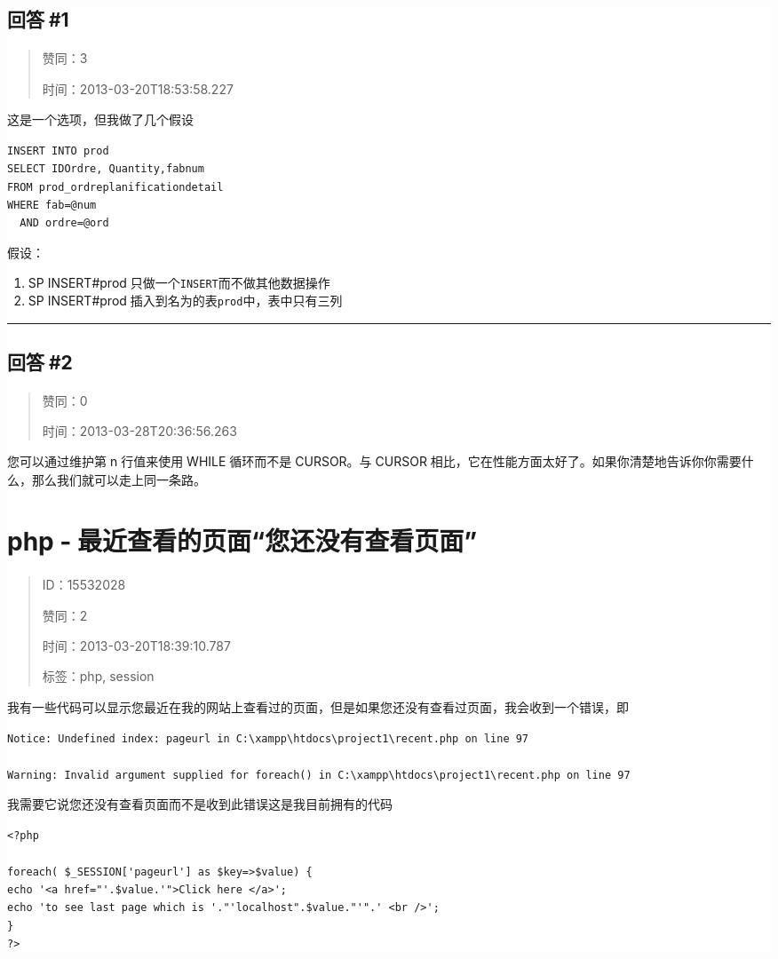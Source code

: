 ## 回答 #1

> 赞同：3
> 
> 时间：2013-03-20T18:53:58.227

这是一个选项，但我做了几个假设

```
INSERT INTO prod
SELECT IDOrdre, Quantity,fabnum
FROM prod_ordreplanificationdetail
WHERE fab=@num
  AND ordre=@ord 
```

假设：

1.  SP INSERT#prod 只做一个`INSERT`而不做其他数据操作
2.  SP INSERT#prod 插入到名为的表`prod`中，表中只有三列

* * *

## 回答 #2

> 赞同：0
> 
> 时间：2013-03-28T20:36:56.263

您可以通过维护第 n 行值来使用 WHILE 循环而不是 CURSOR。与 CURSOR 相比，它在性能方面太好了。如果你清楚地告诉你你需要什么，那么我们就可以走上同一条路。

# php - 最近查看的页面“您还没有查看页面”

> ID：15532028
> 
> 赞同：2
> 
> 时间：2013-03-20T18:39:10.787
> 
> 标签：php, session

我有一些代码可以显示您最近在我的网站上查看过的页面，但是如果您还没有查看过页面，我会收到一个错误，即

```
Notice: Undefined index: pageurl in C:\xampp\htdocs\project1\recent.php on line 97

Warning: Invalid argument supplied for foreach() in C:\xampp\htdocs\project1\recent.php on line 97 
```

我需要它说您还没有查看页面而不是收到此错误这是我目前拥有的代码

```
<?php

foreach( $_SESSION['pageurl'] as $key=>$value) {
echo '<a href="'.$value.'">Click here </a>';
echo 'to see last page which is '."'localhost".$value."'".' <br />';
}
?> 
```
